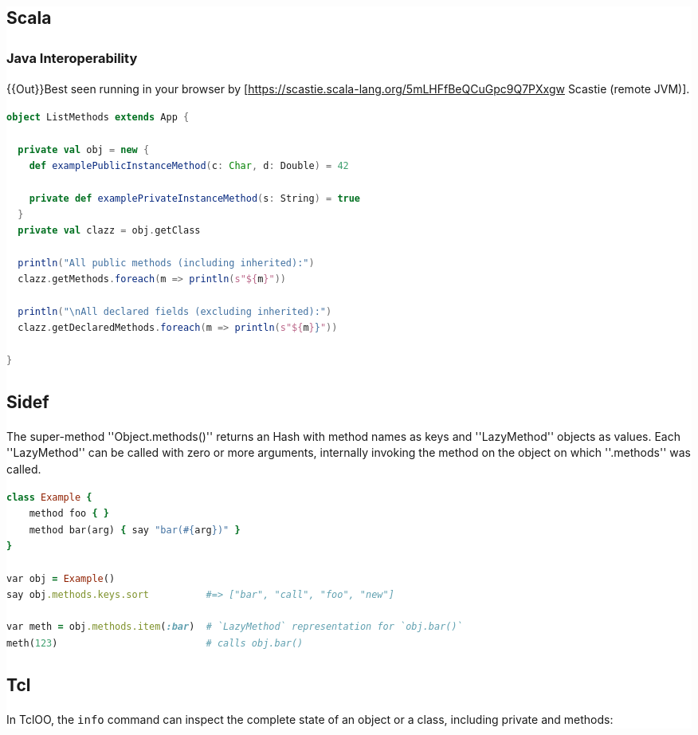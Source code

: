 

## Scala


### Java Interoperability

{{Out}}Best seen running in your browser by [https://scastie.scala-lang.org/5mLHFfBeQCuGpc9Q7PXxgw Scastie (remote JVM)].

```Scala
object ListMethods extends App {

  private val obj = new {
    def examplePublicInstanceMethod(c: Char, d: Double) = 42

    private def examplePrivateInstanceMethod(s: String) = true
  }
  private val clazz = obj.getClass

  println("All public methods (including inherited):")
  clazz.getMethods.foreach(m => println(s"${m}"))

  println("\nAll declared fields (excluding inherited):")
  clazz.getDeclaredMethods.foreach(m => println(s"${m}}"))

}
```



## Sidef

The super-method ''Object.methods()'' returns an Hash with method names as keys and ''LazyMethod'' objects as values. Each ''LazyMethod'' can be called with zero or more arguments, internally invoking the method on the object on which ''.methods'' was called.

```ruby
class Example {
    method foo { }
    method bar(arg) { say "bar(#{arg})" }
}

var obj = Example()
say obj.methods.keys.sort          #=> ["bar", "call", "foo", "new"]

var meth = obj.methods.item(:bar)  # `LazyMethod` representation for `obj.bar()`
meth(123)                          # calls obj.bar()
```



## Tcl

In TclOO, the <tt>info</tt> command can inspect the complete state of an object or a class, including private and methods:
